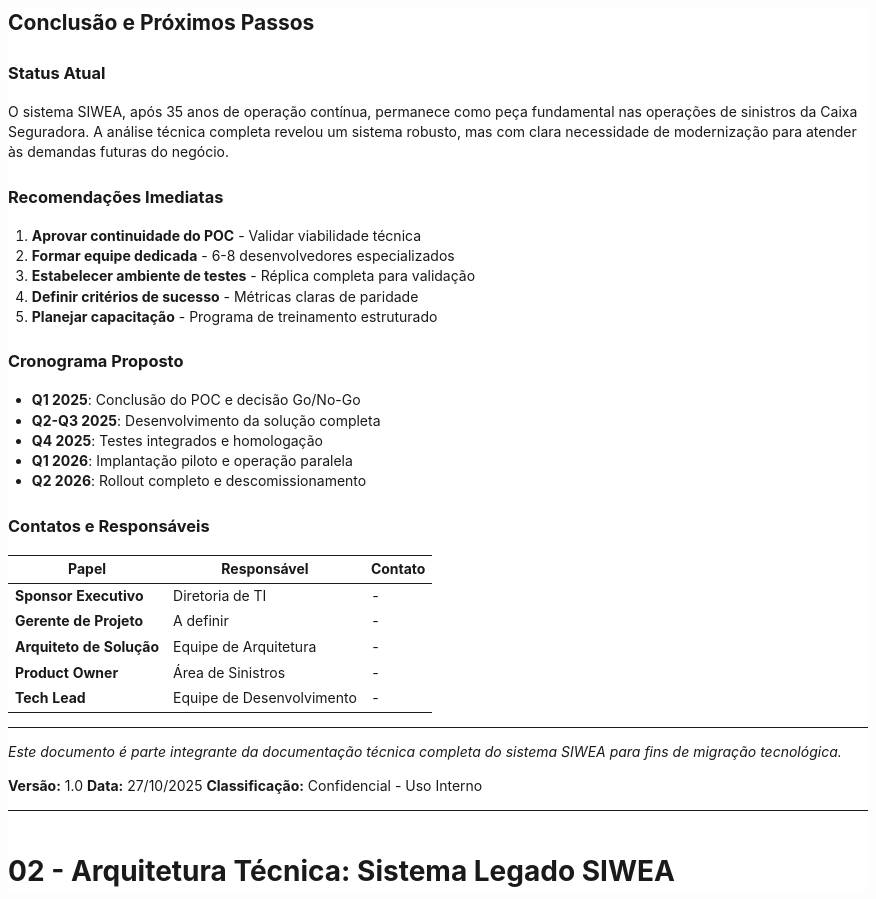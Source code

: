 
## Conclusão e Próximos Passos

### Status Atual

O sistema SIWEA, após 35 anos de operação contínua, permanece como peça fundamental nas operações de sinistros da Caixa Seguradora. A análise técnica completa revelou um sistema robusto, mas com clara necessidade de modernização para atender às demandas futuras do negócio.

### Recomendações Imediatas

1. **Aprovar continuidade do POC** - Validar viabilidade técnica
2. **Formar equipe dedicada** - 6-8 desenvolvedores especializados
3. **Estabelecer ambiente de testes** - Réplica completa para validação
4. **Definir critérios de sucesso** - Métricas claras de paridade
5. **Planejar capacitação** - Programa de treinamento estruturado

### Cronograma Proposto

- **Q1 2025**: Conclusão do POC e decisão Go/No-Go
- **Q2-Q3 2025**: Desenvolvimento da solução completa
- **Q4 2025**: Testes integrados e homologação
- **Q1 2026**: Implantação piloto e operação paralela
- **Q2 2026**: Rollout completo e descomissionamento

### Contatos e Responsáveis

| Papel | Responsável | Contato |
|-------|-------------|---------|
| **Sponsor Executivo** | Diretoria de TI | - |
| **Gerente de Projeto** | A definir | - |
| **Arquiteto de Solução** | Equipe de Arquitetura | - |
| **Product Owner** | Área de Sinistros | - |
| **Tech Lead** | Equipe de Desenvolvimento | - |

---

*Este documento é parte integrante da documentação técnica completa do sistema SIWEA para fins de migração tecnológica.*

**Versão:** 1.0
**Data:** 27/10/2025
**Classificação:** Confidencial - Uso Interno

---

# 02 - Arquitetura Técnica: Sistema Legado SIWEA
